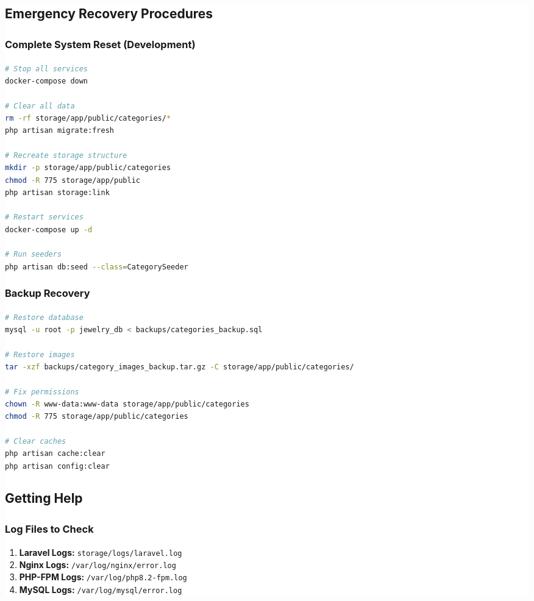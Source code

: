 ## Emergency Recovery Procedures

### Complete System Reset (Development)

```bash
# Stop all services
docker-compose down

# Clear all data
rm -rf storage/app/public/categories/*
php artisan migrate:fresh

# Recreate storage structure
mkdir -p storage/app/public/categories
chmod -R 775 storage/app/public
php artisan storage:link

# Restart services
docker-compose up -d

# Run seeders
php artisan db:seed --class=CategorySeeder
```

### Backup Recovery

```bash
# Restore database
mysql -u root -p jewelry_db < backups/categories_backup.sql

# Restore images
tar -xzf backups/category_images_backup.tar.gz -C storage/app/public/categories/

# Fix permissions
chown -R www-data:www-data storage/app/public/categories
chmod -R 775 storage/app/public/categories

# Clear caches
php artisan cache:clear
php artisan config:clear
```

## Getting Help

### Log Files to Check

1. **Laravel Logs:** `storage/logs/laravel.log`
2. **Nginx Logs:** `/var/log/nginx/error.log`
3. **PHP-FPM Logs:** `/var/log/php8.2-fpm.log`
4. **MySQL Logs:** `/var/log/mysql/error.log`

